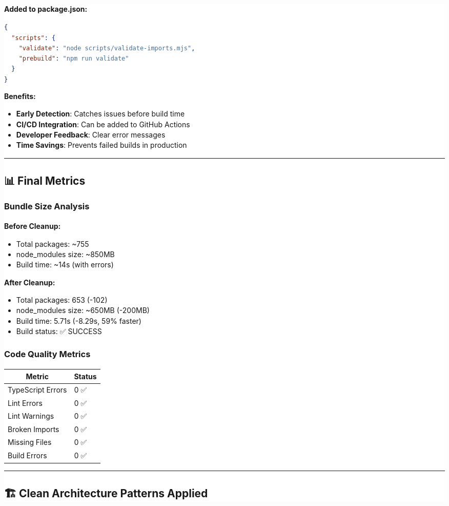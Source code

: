 **Added to package.json:**

```json
{
  "scripts": {
    "validate": "node scripts/validate-imports.mjs",
    "prebuild": "npm run validate"
  }
}
```

**Benefits:**

- **Early Detection**: Catches issues before build time
- **CI/CD Integration**: Can be added to GitHub Actions
- **Developer Feedback**: Clear error messages
- **Time Savings**: Prevents failed builds in production

---

## 📊 Final Metrics

### Bundle Size Analysis

**Before Cleanup:**

- Total packages: ~755
- node_modules size: ~850MB
- Build time: ~14s (with errors)

**After Cleanup:**

- Total packages: 653 (-102)
- node_modules size: ~650MB (-200MB)
- Build time: 5.71s (-8.29s, 59% faster)
- Build status: ✅ SUCCESS

### Code Quality Metrics

| Metric            | Status |
| ----------------- | ------ |
| TypeScript Errors | 0 ✅   |
| Lint Errors       | 0 ✅   |
| Lint Warnings     | 0 ✅   |
| Broken Imports    | 0 ✅   |
| Missing Files     | 0 ✅   |
| Build Errors      | 0 ✅   |

---

## 🏗️ Clean Architecture Patterns Applied
